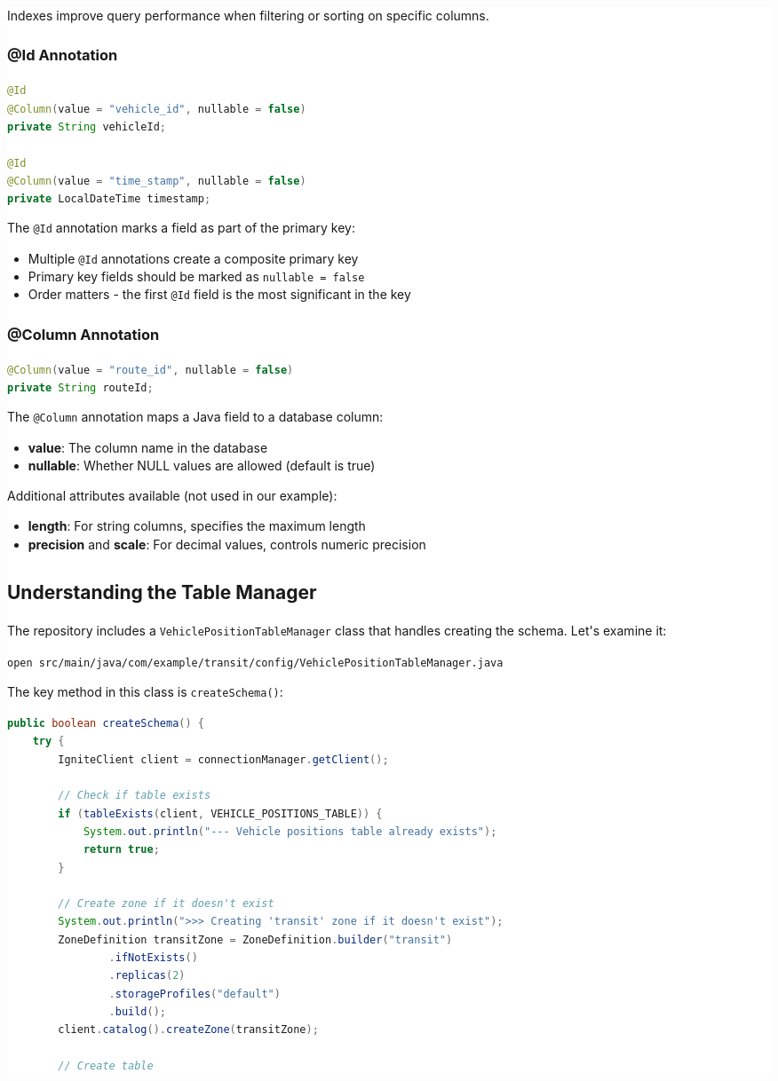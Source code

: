 Indexes improve query performance when filtering or sorting on specific columns.

### @Id Annotation

```java
@Id
@Column(value = "vehicle_id", nullable = false)
private String vehicleId;

@Id
@Column(value = "time_stamp", nullable = false)
private LocalDateTime timestamp;
```

The `@Id` annotation marks a field as part of the primary key:

- Multiple `@Id` annotations create a composite primary key
- Primary key fields should be marked as `nullable = false`
- Order matters - the first `@Id` field is the most significant in the key

### @Column Annotation

```java
@Column(value = "route_id", nullable = false)
private String routeId;
```

The `@Column` annotation maps a Java field to a database column:

- **value**: The column name in the database
- **nullable**: Whether NULL values are allowed (default is true)

Additional attributes available (not used in our example):

- **length**: For string columns, specifies the maximum length
- **precision** and **scale**: For decimal values, controls numeric precision

## Understanding the Table Manager

The repository includes a `VehiclePositionTableManager` class that handles creating the schema. Let's examine it:

```shell
open src/main/java/com/example/transit/config/VehiclePositionTableManager.java
```

The key method in this class is `createSchema()`:

```java
public boolean createSchema() {
    try {
        IgniteClient client = connectionManager.getClient();

        // Check if table exists
        if (tableExists(client, VEHICLE_POSITIONS_TABLE)) {
            System.out.println("--- Vehicle positions table already exists");
            return true;
        }

        // Create zone if it doesn't exist
        System.out.println(">>> Creating 'transit' zone if it doesn't exist");
        ZoneDefinition transitZone = ZoneDefinition.builder("transit")
                .ifNotExists()
                .replicas(2)
                .storageProfiles("default")
                .build();
        client.catalog().createZone(transitZone);

        // Create table
```